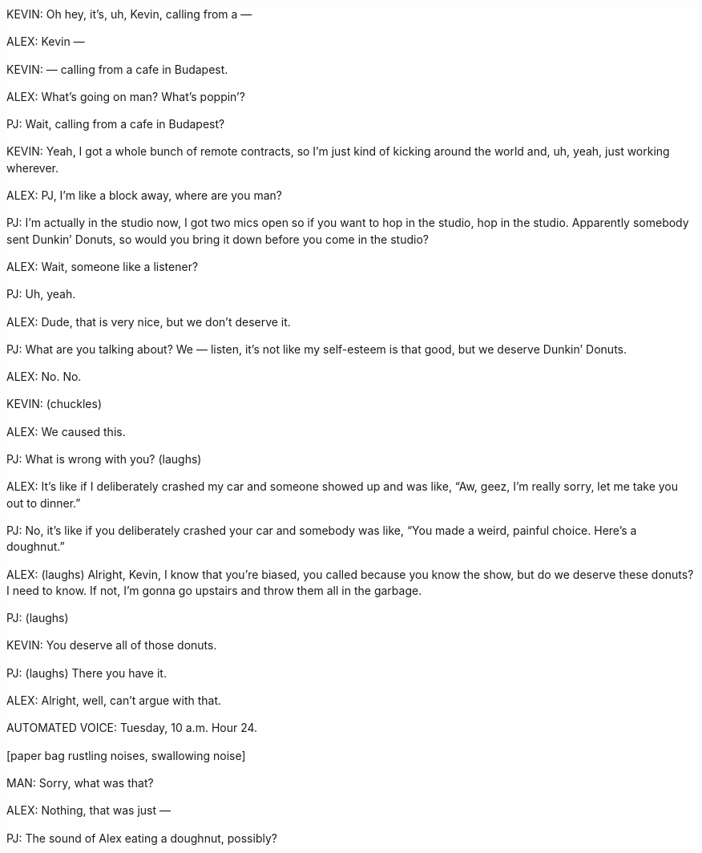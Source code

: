 KEVIN: Oh hey, it’s, uh, Kevin, calling from a —

ALEX: Kevin —

KEVIN: — calling from a cafe in Budapest.

ALEX: What’s going on man? What’s poppin’?

PJ: Wait, calling from a cafe in Budapest?

KEVIN: Yeah, I got a whole bunch of remote contracts, so I’m just kind of kicking around the world and, uh, yeah, just working wherever.

ALEX: PJ, I’m like a block away, where are you man?

PJ: I’m actually in the studio now, I got two mics open so if you want to hop in the studio, hop in the studio. Apparently somebody sent Dunkin’ Donuts, so would you bring it down before you come in the studio?

ALEX: Wait, someone like a listener?

PJ: Uh, yeah.

ALEX: Dude, that is very nice, but we don’t deserve it.

PJ: What are you talking about? We — listen, it’s not like my self-esteem is that good, but we deserve Dunkin’ Donuts.

ALEX: No. No.

KEVIN: (chuckles)

ALEX: We caused this.

PJ: What is wrong with you? (laughs)

ALEX: It’s like if I deliberately crashed my car and someone showed up and was like, “Aw, geez, I’m really sorry, let me take you out to dinner.”

PJ: No, it’s like if you deliberately crashed your car and somebody was like, “You made a weird, painful choice. Here’s a doughnut.”

ALEX: (laughs) Alright, Kevin, I know that you’re biased, you called because you know the show, but do we deserve these donuts? I need to know. If not, I’m gonna go upstairs and throw them all in the garbage.

PJ: (laughs)

KEVIN: You deserve all of those donuts.

PJ: (laughs) There you have it.

ALEX: Alright, well, can’t argue with that.

AUTOMATED VOICE: Tuesday, 10 a.m. Hour 24.

[paper bag rustling noises, swallowing noise]

MAN: Sorry, what was that?

ALEX: Nothing, that was just —

PJ: The sound of Alex eating a doughnut, possibly?
